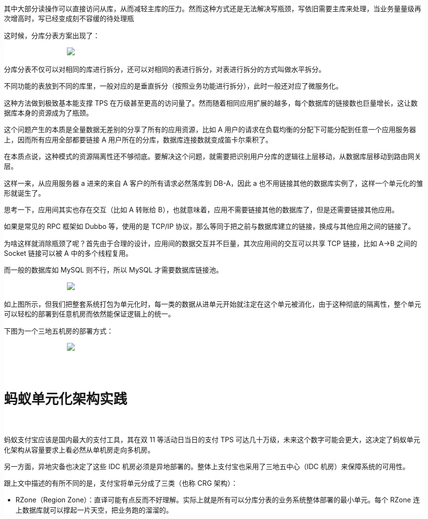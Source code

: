 其中大部分读操作可以直接访问从库，从而减轻主库的压力。然而这种方式还是无法解决写瓶颈，写依旧需要主库来处理，当业务量量级再次增高时，写已经变成刻不容缓的待处理瓶

这时候，分库分表方案出现了：

<div style="width: 70%;padding-left: 15%">

![](/images/code_way/4_3.png)

</div>

分库分表不仅可以对相同的库进行拆分，还可以对相同的表进行拆分，对表进行拆分的方式叫做水平拆分。

不同功能的表放到不同的库里，一般对应的是垂直拆分（按照业务功能进行拆分），此时一般还对应了微服务化。

这种方法做到极致基本能支撑 TPS 在万级甚至更高的访问量了。然而随着相同应用扩展的越多，每个数据库的链接数也巨量增长，这让数据库本身的资源成为了瓶颈。

这个问题产生的本质是全量数据无差别的分享了所有的应用资源，比如 A 用户的请求在负载均衡的分配下可能分配到任意一个应用服务器上，因而所有应用全部都要链接 A 用户所在的分库，数据库连接数就变成笛卡尔乘积了。

在本质点说，这种模式的资源隔离性还不够彻底。要解决这个问题，就需要把识别用户分库的逻辑往上层移动，从数据库层移动到路由网关层。

这样一来，从应用服务器 a 进来的来自 A 客户的所有请求必然落库到 DB-A，因此 a 也不用链接其他的数据库实例了，这样一个单元化的雏形就诞生了。

思考一下，应用间其实也存在交互（比如 A 转账给 B），也就意味着，应用不需要链接其他的数据库了，但是还需要链接其他应用。

如果是常见的 RPC 框架如 Dubbo 等，使用的是 TCP/IP 协议，那么等同于把之前与数据库建立的链接，换成与其他应用之间的链接了。

为啥这样就消除瓶颈了呢？首先由于合理的设计，应用间的数据交互并不巨量，其次应用间的交互可以共享 TCP 链接，比如 A->B 之间的 Socket 链接可以被 A 中的多个线程复用。

而一般的数据库如 MySQL 则不行，所以 MySQL 才需要数据库链接池。

<div style="width: 70%;padding-left: 15%">

![](/images/code_way/4_4.png)

</div>

如上图所示，但我们把整套系统打包为单元化时，每一类的数据从进单元开始就注定在这个单元被消化，由于这种彻底的隔离性，整个单元可以轻松的部署到任意机房而依然能保证逻辑上的统一。

下图为一个三地五机房的部署方式：

<div style="width: 70%;padding-left: 15%">

![](/images/code_way/4_5.png)

</div>

<br/>

# 蚂蚁单元化架构实践

<br/>

蚂蚁支付宝应该是国内最大的支付工具，其在双 11 等活动日当日的支付 TPS 可达几十万级，未来这个数字可能会更大，这决定了蚂蚁单元化架构从容量要求上看必然从单机房走向多机房。

另一方面，异地灾备也决定了这些 IDC 机房必须是异地部署的。整体上支付宝也采用了三地五中心（IDC 机房）来保障系统的可用性。

跟上文中描述的有所不同的是，支付宝将单元分成了三类（也称 CRG 架构）：

- RZone（Region Zone）：直译可能有点反而不好理解。实际上就是所有可以分库分表的业务系统整体部署的最小单元。每个 RZone 连上数据库就可以撑起一片天空，把业务跑的溜溜的。
